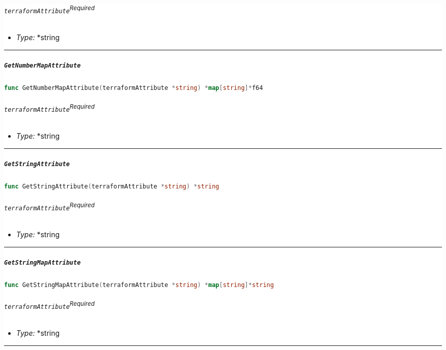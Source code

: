 ###### `terraformAttribute`<sup>Required</sup> <a name="terraformAttribute" id="@cdktf/provider-azurerm.elasticSan.ElasticSanTimeoutsOutputReference.getNumberListAttribute.parameter.terraformAttribute"></a>

- *Type:* *string

---

##### `GetNumberMapAttribute` <a name="GetNumberMapAttribute" id="@cdktf/provider-azurerm.elasticSan.ElasticSanTimeoutsOutputReference.getNumberMapAttribute"></a>

```go
func GetNumberMapAttribute(terraformAttribute *string) *map[string]*f64
```

###### `terraformAttribute`<sup>Required</sup> <a name="terraformAttribute" id="@cdktf/provider-azurerm.elasticSan.ElasticSanTimeoutsOutputReference.getNumberMapAttribute.parameter.terraformAttribute"></a>

- *Type:* *string

---

##### `GetStringAttribute` <a name="GetStringAttribute" id="@cdktf/provider-azurerm.elasticSan.ElasticSanTimeoutsOutputReference.getStringAttribute"></a>

```go
func GetStringAttribute(terraformAttribute *string) *string
```

###### `terraformAttribute`<sup>Required</sup> <a name="terraformAttribute" id="@cdktf/provider-azurerm.elasticSan.ElasticSanTimeoutsOutputReference.getStringAttribute.parameter.terraformAttribute"></a>

- *Type:* *string

---

##### `GetStringMapAttribute` <a name="GetStringMapAttribute" id="@cdktf/provider-azurerm.elasticSan.ElasticSanTimeoutsOutputReference.getStringMapAttribute"></a>

```go
func GetStringMapAttribute(terraformAttribute *string) *map[string]*string
```

###### `terraformAttribute`<sup>Required</sup> <a name="terraformAttribute" id="@cdktf/provider-azurerm.elasticSan.ElasticSanTimeoutsOutputReference.getStringMapAttribute.parameter.terraformAttribute"></a>

- *Type:* *string

---